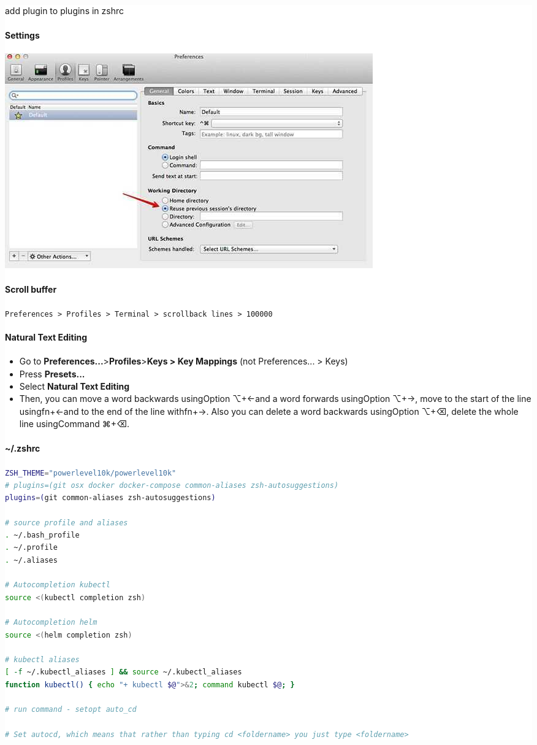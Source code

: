  add plugin to plugins in zshrc

#### Settings

![image](../../media/DevOps-IDEs-Mac-image2.jpg)

#### Scroll buffer

`Preferences > Profiles > Terminal > scrollback lines > 100000`

#### Natural Text Editing

- Go to **Preferences...**>**Profiles**>**Keys > Key Mappings** (not Preferences... > Keys)
- Press **Presets...**
- Select **Natural Text Editing**
- Then, you can move a word backwards usingOption ⌥+←and a word forwards usingOption ⌥+→, move to the start of the line usingfn+←and to the end of the line withfn+→. Also you can delete a word backwards usingOption ⌥+⌫, delete the whole line usingCommand ⌘+⌫.

#### ~/.zshrc

```bash
ZSH_THEME="powerlevel10k/powerlevel10k"
# plugins=(git osx docker docker-compose common-aliases zsh-autosuggestions)
plugins=(git common-aliases zsh-autosuggestions)

# source profile and aliases
. ~/.bash_profile
. ~/.profile
. ~/.aliases

# Autocompletion kubectl
source <(kubectl completion zsh)

# Autocompletion helm
source <(helm completion zsh)

# kubectl aliases
[ -f ~/.kubectl_aliases ] && source ~/.kubectl_aliases
function kubectl() { echo "+ kubectl $@">&2; command kubectl $@; }

# run command - setopt auto_cd

# Set autocd, which means that rather than typing cd <foldername> you just type <foldername>
```
